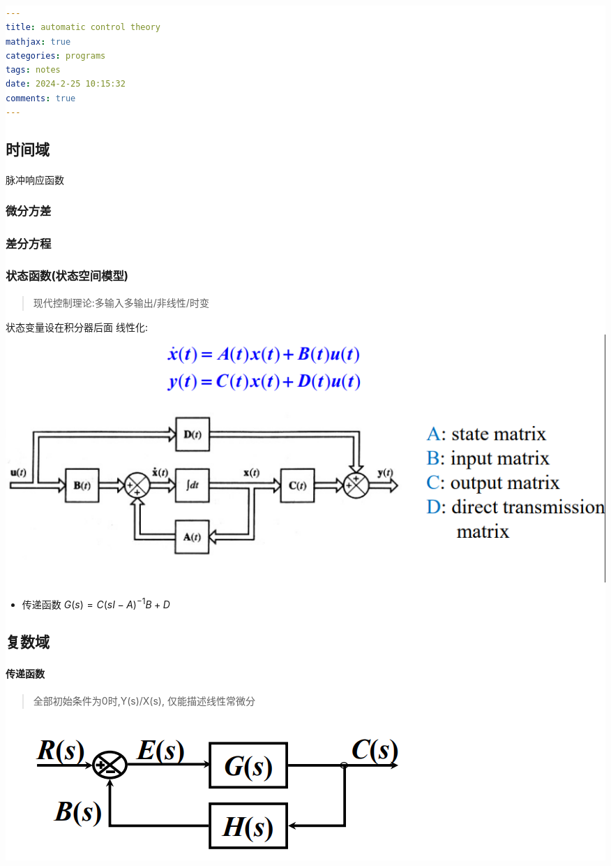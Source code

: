 ```yaml
---
title: automatic control theory
mathjax: true
categories: programs
tags: notes
date: 2024-2-25 10:15:32
comments: true
---
```

## 时间域
脉冲响应函数
### 微分方差
### 差分方程
### 状态函数(状态空间模型)
> 现代控制理论:多输入多输出/非线性/时变

状态变量设在积分器后面
线性化:
![Alt text](image-10.png)
* 传递函数 $G(s)=C(sI-A)^{-1}B+D$
## 复数域
#### 传递函数
> 全部初始条件为0时,Y(s)/X(s), 仅能描述线性常微分

![Alt text](image-6.png)